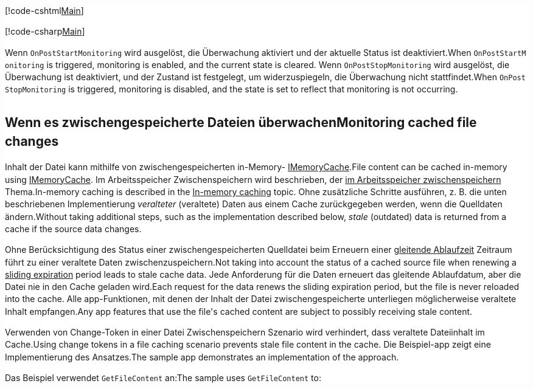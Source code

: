 [!code-cshtml[Main](change-tokens/sample/Pages/Index.cshtml?range=35)]

[!code-csharp[Main](change-tokens/sample/Pages/Index.cshtml.cs?name=snippet2)]

<span data-ttu-id="b2d88-180">Wenn `OnPostStartMonitoring` wird ausgelöst, die Überwachung aktiviert und der aktuelle Status ist deaktiviert.</span><span class="sxs-lookup"><span data-stu-id="b2d88-180">When `OnPostStartMonitoring` is triggered, monitoring is enabled, and the current state is cleared.</span></span> <span data-ttu-id="b2d88-181">Wenn `OnPostStopMonitoring` wird ausgelöst, die Überwachung ist deaktiviert, und der Zustand ist festgelegt, um widerzuspiegeln, die Überwachung nicht stattfindet.</span><span class="sxs-lookup"><span data-stu-id="b2d88-181">When `OnPostStopMonitoring` is triggered, monitoring is disabled, and the state is set to reflect that monitoring is not occurring.</span></span>

## <a name="monitoring-cached-file-changes"></a><span data-ttu-id="b2d88-182">Wenn es zwischengespeicherte Dateien überwachen</span><span class="sxs-lookup"><span data-stu-id="b2d88-182">Monitoring cached file changes</span></span>

<span data-ttu-id="b2d88-183">Inhalt der Datei kann mithilfe von zwischengespeicherten in-Memory- [IMemoryCache](/dotnet/api/microsoft.extensions.caching.memory.imemorycache).</span><span class="sxs-lookup"><span data-stu-id="b2d88-183">File content can be cached in-memory using [IMemoryCache](/dotnet/api/microsoft.extensions.caching.memory.imemorycache).</span></span> <span data-ttu-id="b2d88-184">Im Arbeitsspeicher Zwischenspeichern wird beschrieben, der [im Arbeitsspeicher zwischenspeichern](xref:performance/caching/memory) Thema.</span><span class="sxs-lookup"><span data-stu-id="b2d88-184">In-memory caching is described in the [In-memory caching](xref:performance/caching/memory) topic.</span></span> <span data-ttu-id="b2d88-185">Ohne zusätzliche Schritte ausführen, z. B. die unten beschriebenen Implementierung *veralteter* (veraltete) Daten aus einem Cache zurückgegeben werden, wenn die Quelldaten ändern.</span><span class="sxs-lookup"><span data-stu-id="b2d88-185">Without taking additional steps, such as the implementation described below, *stale* (outdated) data is returned from a cache if the source data changes.</span></span>

<span data-ttu-id="b2d88-186">Ohne Berücksichtigung des Status einer zwischengespeicherten Quelldatei beim Erneuern einer [gleitende Ablaufzeit](/dotnet/api/microsoft.extensions.caching.memory.memorycacheentryoptions.slidingexpiration) Zeitraum führt zu einer veraltete Daten zwischenzuspeichern.</span><span class="sxs-lookup"><span data-stu-id="b2d88-186">Not taking into account the status of a cached source file when renewing a [sliding expiration](/dotnet/api/microsoft.extensions.caching.memory.memorycacheentryoptions.slidingexpiration) period leads to stale cache data.</span></span> <span data-ttu-id="b2d88-187">Jede Anforderung für die Daten erneuert das gleitende Ablaufdatum, aber die Datei nie in den Cache geladen wird.</span><span class="sxs-lookup"><span data-stu-id="b2d88-187">Each request for the data renews the sliding expiration period, but the file is never reloaded into the cache.</span></span> <span data-ttu-id="b2d88-188">Alle app-Funktionen, mit denen der Inhalt der Datei zwischengespeicherte unterliegen möglicherweise veraltete Inhalt empfangen.</span><span class="sxs-lookup"><span data-stu-id="b2d88-188">Any app features that use the file's cached content are subject to possibly receiving stale content.</span></span>

<span data-ttu-id="b2d88-189">Verwenden von Change-Token in einer Datei Zwischenspeichern Szenario wird verhindert, dass veraltete Dateiinhalt im Cache.</span><span class="sxs-lookup"><span data-stu-id="b2d88-189">Using change tokens in a file caching scenario prevents stale file content in the cache.</span></span> <span data-ttu-id="b2d88-190">Die Beispiel-app zeigt eine Implementierung des Ansatzes.</span><span class="sxs-lookup"><span data-stu-id="b2d88-190">The sample app demonstrates an implementation of the approach.</span></span>

<span data-ttu-id="b2d88-191">Das Beispiel verwendet `GetFileContent` an:</span><span class="sxs-lookup"><span data-stu-id="b2d88-191">The sample uses `GetFileContent` to:</span></span>
